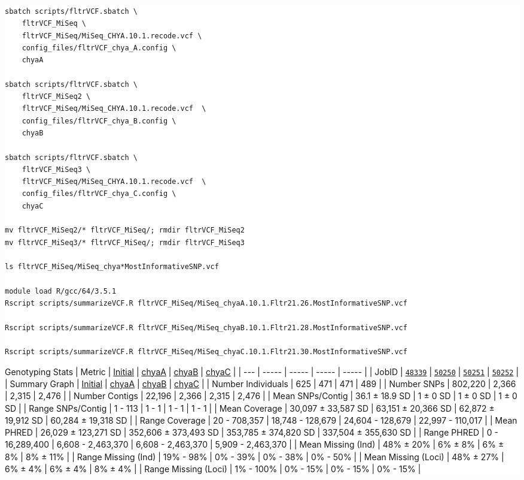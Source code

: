 ```
sbatch scripts/fltrVCF.sbatch \
	fltrVCF_MiSeq \
	fltrVCF_MiSeq/MiSeq_CHYA.10.1.recode.vcf \
	config_files/fltrVCF_chya_A.config \
	chyaA

sbatch scripts/fltrVCF.sbatch \
	fltrVCF_MiSeq2 \
	fltrVCF_MiSeq/MiSeq_CHYA.10.1.recode.vcf  \
	config_files/fltrVCF_chya_B.config \
	chyaB

sbatch scripts/fltrVCF.sbatch \
	fltrVCF_MiSeq3 \
	fltrVCF_MiSeq/MiSeq_CHYA.10.1.recode.vcf  \
	config_files/fltrVCF_chya_C.config \
	chyaC

mv fltrVCF_MiSeq2/* fltrVCF_MiSeq/; rmdir fltrVCF_MiSeq2
mv fltrVCF_MiSeq3/* fltrVCF_MiSeq/; rmdir fltrVCF_MiSeq3

ls fltrVCF_MiSeq/MiSeq_chya*MostInformativeSNP.vcf

module load R/gcc/64/3.5.1
Rscript scripts/summarizeVCF.R fltrVCF_MiSeq/MiSeq_chyaA.10.1.Fltr21.26.MostInformativeSNP.vcf

Rscript scripts/summarizeVCF.R fltrVCF_MiSeq/MiSeq_chyaB.10.1.Fltr21.28.MostInformativeSNP.vcf

Rscript scripts/summarizeVCF.R fltrVCF_MiSeq/MiSeq_chyaC.10.1.Fltr21.30.MostInformativeSNP.vcf
```

Genotyping Stats
| Metric | [Initial](config_files/fltrVCF_initial.config) | [chyaA](config_files/fltrVCF_chya_A.config) | [chyaB](config_files/fltrVCF_chya_B.config) | [chyaC](config_files/fltrVCF_chya_C.config) |
| --- | ----- | ----- | ----- | ----- |
| JobID | [`48339`](SLURM_out/fltrVCF-48339.out) | [`50250`](SLURM_out/fltrVCF-50250.out) | [`50251`](SLURM_out/fltrVCF-50251.out) | [`50252`](SLURM_out/fltrVCF-50252.out) |
| Summary Graph | [Initial](fltrVCF_MiSeq/MiSeq_Initial.fltrStats2.plots.pdf) | [chyaA](fltrVCF_MiSeq/MiSeq_chyaA.fltrStats2.plots.pdf) | [chyaB](fltrVCF_MiSeq/MiSeq_chyaB.fltrStats2.plots.pdf) | [chyaC](fltrVCF_MiSeq/MiSeq_chyaC.fltrStats2.plots.pdf) |
| Number Individuals | 625 | 471 | 471 | 489 |
| Number SNPs | 802,220 | 2,366 | 2,315 | 2,476 |
| Number Contigs | 22,196 | 2,366 | 2,315 | 2,476 |
| Mean SNPs/Contig | 36.1 ± 18.9 SD | 1 ± 0 SD | 1 ± 0 SD  | 1 ± 0 SD  |
| Range SNPs/Contig | 1 - 113 | 1 - 1 | 1 - 1 | 1 - 1 |
| Mean Coverage | 30,097 ± 33,587 SD | 63,151 ± 20,366 SD | 62,872 ± 19,912 SD | 60,284 ± 19,318 SD |
| Range Coverage | 20 - 708,357 | 18,748 - 128,679 | 24,604 - 128,679 | 22,997 - 110,017 |
| Mean PHRED | 26,029 ± 123,271 SD | 352,606 ± 373,493 SD | 353,785 ± 374,820 SD | 337,504 ± 355,630 SD |
| Range PHRED | 0 - 16,289,400 | 6,608 - 2,463,370 | 6,608 - 2,463,370 | 5,909 - 2,463,370 |
| Mean Missing (Ind) | 48% ± 20% | 6% ± 8% | 6% ± 8% | 8% ± 11% |
| Range Missing (Ind) | 19% - 98% | 0% - 39% | 0% - 38% | 0% - 50% |
| Mean Missing (Loci) | 48% ± 27% | 6% ± 4% | 6% ± 4% | 8% ± 4% |
| Range Missing (Loci) | 1% - 100% | 0% - 15% | 0% - 15% | 0% - 15% |
